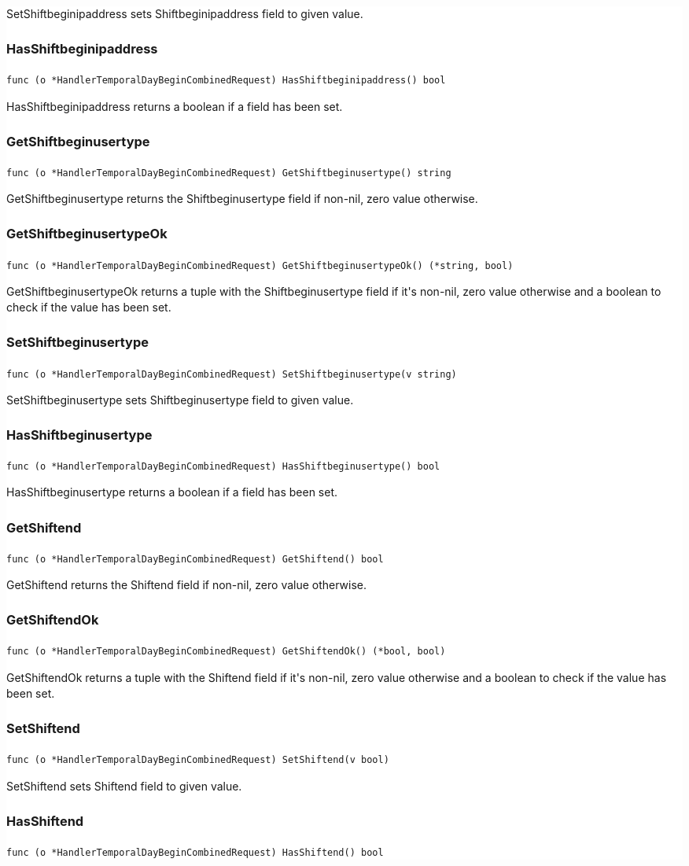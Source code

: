 SetShiftbeginipaddress sets Shiftbeginipaddress field to given value.

### HasShiftbeginipaddress

`func (o *HandlerTemporalDayBeginCombinedRequest) HasShiftbeginipaddress() bool`

HasShiftbeginipaddress returns a boolean if a field has been set.

### GetShiftbeginusertype

`func (o *HandlerTemporalDayBeginCombinedRequest) GetShiftbeginusertype() string`

GetShiftbeginusertype returns the Shiftbeginusertype field if non-nil, zero value otherwise.

### GetShiftbeginusertypeOk

`func (o *HandlerTemporalDayBeginCombinedRequest) GetShiftbeginusertypeOk() (*string, bool)`

GetShiftbeginusertypeOk returns a tuple with the Shiftbeginusertype field if it's non-nil, zero value otherwise
and a boolean to check if the value has been set.

### SetShiftbeginusertype

`func (o *HandlerTemporalDayBeginCombinedRequest) SetShiftbeginusertype(v string)`

SetShiftbeginusertype sets Shiftbeginusertype field to given value.

### HasShiftbeginusertype

`func (o *HandlerTemporalDayBeginCombinedRequest) HasShiftbeginusertype() bool`

HasShiftbeginusertype returns a boolean if a field has been set.

### GetShiftend

`func (o *HandlerTemporalDayBeginCombinedRequest) GetShiftend() bool`

GetShiftend returns the Shiftend field if non-nil, zero value otherwise.

### GetShiftendOk

`func (o *HandlerTemporalDayBeginCombinedRequest) GetShiftendOk() (*bool, bool)`

GetShiftendOk returns a tuple with the Shiftend field if it's non-nil, zero value otherwise
and a boolean to check if the value has been set.

### SetShiftend

`func (o *HandlerTemporalDayBeginCombinedRequest) SetShiftend(v bool)`

SetShiftend sets Shiftend field to given value.

### HasShiftend

`func (o *HandlerTemporalDayBeginCombinedRequest) HasShiftend() bool`
